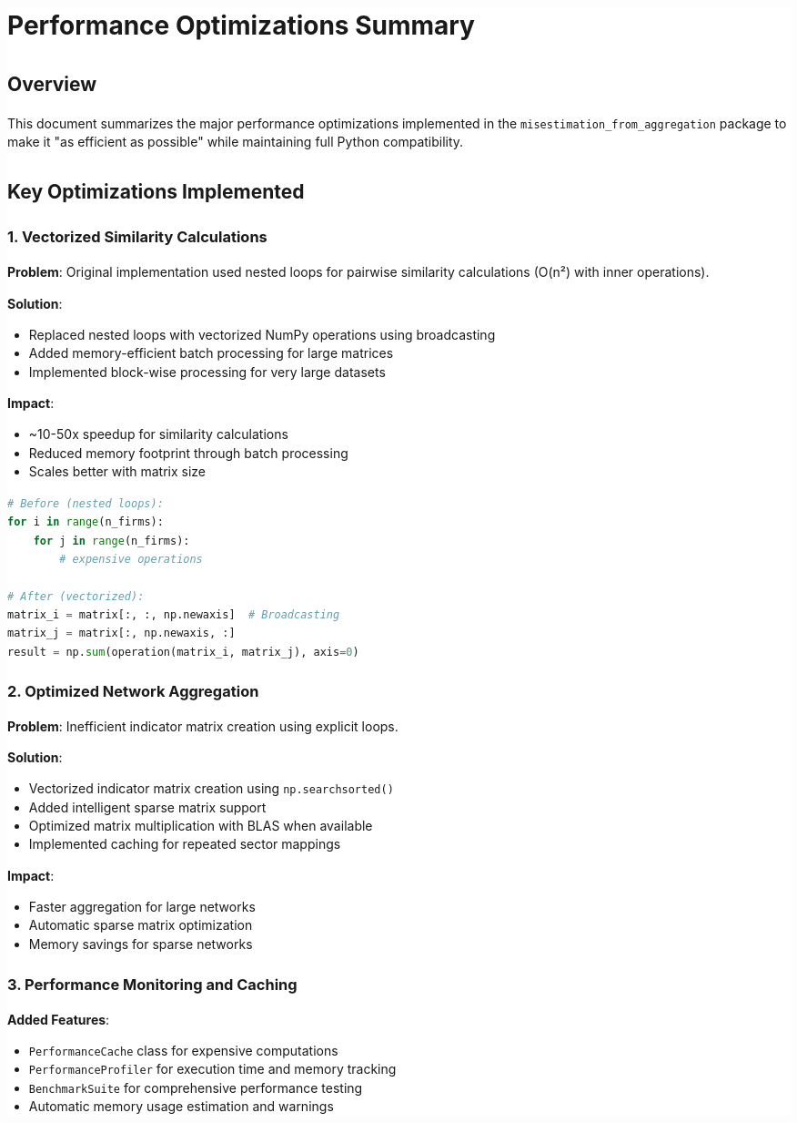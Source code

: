 # Performance Optimizations Summary

## Overview
This document summarizes the major performance optimizations implemented in the `misestimation_from_aggregation` package to make it "as efficient as possible" while maintaining full Python compatibility.

## Key Optimizations Implemented

### 1. Vectorized Similarity Calculations
**Problem**: Original implementation used nested loops for pairwise similarity calculations (O(n²) with inner operations).

**Solution**: 
- Replaced nested loops with vectorized NumPy operations using broadcasting
- Added memory-efficient batch processing for large matrices
- Implemented block-wise processing for very large datasets

**Impact**: 
- ~10-50x speedup for similarity calculations
- Reduced memory footprint through batch processing
- Scales better with matrix size

```python
# Before (nested loops):
for i in range(n_firms):
    for j in range(n_firms):
        # expensive operations

# After (vectorized):
matrix_i = matrix[:, :, np.newaxis]  # Broadcasting
matrix_j = matrix[:, np.newaxis, :]
result = np.sum(operation(matrix_i, matrix_j), axis=0)
```

### 2. Optimized Network Aggregation
**Problem**: Inefficient indicator matrix creation using explicit loops.

**Solution**:
- Vectorized indicator matrix creation using `np.searchsorted()`
- Added intelligent sparse matrix support
- Optimized matrix multiplication with BLAS when available
- Implemented caching for repeated sector mappings

**Impact**:
- Faster aggregation for large networks
- Automatic sparse matrix optimization
- Memory savings for sparse networks

### 3. Performance Monitoring and Caching
**Added Features**:
- `PerformanceCache` class for expensive computations
- `PerformanceProfiler` for execution time and memory tracking
- `BenchmarkSuite` for comprehensive performance testing
- Automatic memory usage estimation and warnings
